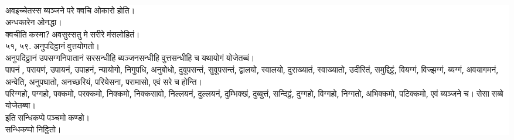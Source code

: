 अवइच्चेतस्स ब्यञ्जने परे क्वचि ओकारो होति।  
अन्धकारेन ओनद्धा।  
क्वचीति कस्मा? अवसुस्सतु मे सरीरे मंसलोहितं।  
५१, ५९. अनुपदिट्ठानं वुत्तयोगतो।  
अनुपदिट्ठानं उपसग्गनिपातानं सरसन्धीहि ब्यञ्जनसन्धीहि वुत्तसन्धीहि च यथायोगं योजेतब्बं।  
पापनं , परायणं, उपायनं, उपाहनं, न्यायोगो, निगुपधि, अनुबोधो, दुवूपसन्तं, सुवूपसन्तं, द्वालयो, स्वालयो, दुराख्यातं, स्वाख्यातो, उदीरितं, समुद्दिट्ठं, वियग्गं, विज्झग्गं, ब्यग्गं, अवयागमनं, अन्वेति, अनुपघातो, अनच्छरियं, परियेसना, परामासो, एवं सरे च होन्ति।  
परिग्गहो, पग्गहो, पक्कमो, परक्कमो, निक्कमो, निक्कसावो, निल्लयनं, दुल्लयनं, दुम्भिक्खं, दुब्बुत्तं, सन्दिट्ठं, दुग्गहो, विग्गहो, निग्गतो, अभिक्कमो, पटिक्कमो, एवं ब्यञ्जने च। सेसा सब्बे योजेतब्बा।  
इति सन्धिकप्पे पञ्चमो कण्डो।  
सन्धिकप्पो निट्ठितो।  